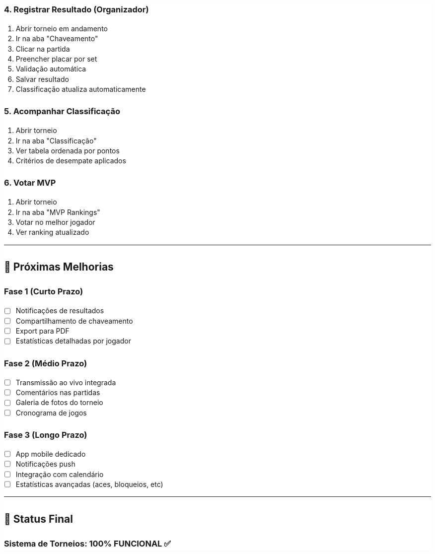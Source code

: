 ### 4. **Registrar Resultado** (Organizador)
1. Abrir torneio em andamento
2. Ir na aba "Chaveamento"
3. Clicar na partida
4. Preencher placar por set
5. Validação automática
6. Salvar resultado
7. Classificação atualiza automaticamente

### 5. **Acompanhar Classificação**
1. Abrir torneio
2. Ir na aba "Classificação"
3. Ver tabela ordenada por pontos
4. Critérios de desempate aplicados

### 6. **Votar MVP**
1. Abrir torneio
2. Ir na aba "MVP Rankings"
3. Votar no melhor jogador
4. Ver ranking atualizado

---

## 🔧 Próximas Melhorias

### Fase 1 (Curto Prazo)
- [ ] Notificações de resultados
- [ ] Compartilhamento de chaveamento
- [ ] Export para PDF
- [ ] Estatísticas detalhadas por jogador

### Fase 2 (Médio Prazo)
- [ ] Transmissão ao vivo integrada
- [ ] Comentários nas partidas
- [ ] Galeria de fotos do torneio
- [ ] Cronograma de jogos

### Fase 3 (Longo Prazo)
- [ ] App mobile dedicado
- [ ] Notificações push
- [ ] Integração com calendário
- [ ] Estatísticas avançadas (aces, bloqueios, etc)

---

## 🎯 Status Final

### Sistema de Torneios: **100% FUNCIONAL** ✅

